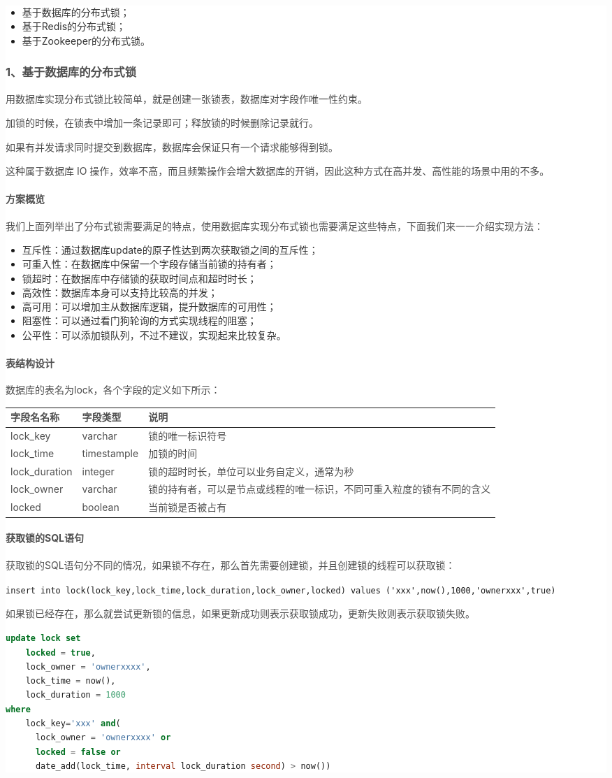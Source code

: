 + <font style="color:rgb(51, 51, 51);">基于数据库的分布式锁；</font>
+ <font style="color:rgb(51, 51, 51);">基于Redis的分布式锁；</font>
+ <font style="color:rgb(51, 51, 51);">基于Zookeeper的分布式锁。</font>

### <font style="color:rgb(79, 79, 79);">1、基于数据库的分布式锁</font>
<font style="color:rgb(74, 74, 74);">用数据库实现分布式锁比较简单，就是创建一张锁表，数据库对字段作唯一性约束。</font>

<font style="color:rgb(74, 74, 74);">加锁的时候，在锁表中增加一条记录即可；释放锁的时候删除记录就行。</font>

<font style="color:rgb(74, 74, 74);">如果有并发请求同时提交到数据库，数据库会保证只有一个请求能够得到锁。</font>

<font style="color:rgb(74, 74, 74);">这种属于数据库 IO 操作，效率不高，而且频繁操作会增大数据库的开销，因此这种方式在高并发、高性能的场景中用的不多。</font>

#### <font style="color:rgb(79, 79, 79);">方案概览</font>
<font style="color:rgb(77, 77, 77);">我们上面列举出了分布式锁需要满足的特点，使用数据库实现分布式锁也需要满足这些特点，下面我们来一一介绍实现方法：</font>

+ <font style="color:rgb(51, 51, 51);">互斥性：通过数据库update的原子性达到两次获取锁之间的互斥性；</font>
+ <font style="color:rgb(51, 51, 51);">可重入性：在数据库中保留一个字段存储当前锁的持有者；</font>
+ <font style="color:rgb(51, 51, 51);">锁超时：在数据库中存储锁的获取时间点和超时时长；</font>
+ <font style="color:rgb(51, 51, 51);">高效性：数据库本身可以支持比较高的并发；</font>
+ <font style="color:rgb(51, 51, 51);">高可用：可以增加主从数据库逻辑，提升数据库的可用性；</font>
+ <font style="color:rgb(51, 51, 51);">阻塞性：可以通过看门狗轮询的方式实现线程的阻塞；</font>
+ <font style="color:rgb(51, 51, 51);">公平性：可以添加锁队列，不过不建议，实现起来比较复杂。</font>

#### <font style="color:rgb(79, 79, 79);">表结构设计</font>
<font style="color:rgb(77, 77, 77);">数据库的表名为lock，各个字段的定义如下所示：</font>

| **<font style="color:rgb(79, 79, 79);">字段名名称</font>** | **<font style="color:rgb(79, 79, 79);">字段类型</font>** | **<font style="color:rgb(79, 79, 79);">说明</font>** |
| :--- | :--- | :--- |
| <font style="color:rgb(79, 79, 79);">lock_key</font> | <font style="color:rgb(79, 79, 79);">varchar</font> | <font style="color:rgb(79, 79, 79);">锁的唯一标识符号</font> |
| <font style="color:rgb(79, 79, 79);">lock_time</font> | <font style="color:rgb(79, 79, 79);">timestample</font> | <font style="color:rgb(79, 79, 79);">加锁的时间</font> |
| <font style="color:rgb(79, 79, 79);">lock_duration</font> | <font style="color:rgb(79, 79, 79);">integer</font> | <font style="color:rgb(79, 79, 79);">锁的超时时长，单位可以业务自定义，通常为秒</font> |
| <font style="color:rgb(79, 79, 79);">lock_owner</font> | <font style="color:rgb(79, 79, 79);">varchar</font> | <font style="color:rgb(79, 79, 79);">锁的持有者，可以是节点或线程的唯一标识，不同可重入粒度的锁有不同的含义</font> |
| <font style="color:rgb(79, 79, 79);">locked</font> | <font style="color:rgb(79, 79, 79);">boolean</font> | <font style="color:rgb(79, 79, 79);">当前锁是否被占有</font> |


#### <font style="color:rgb(79, 79, 79);">获取锁的SQL语句</font>
<font style="color:rgb(77, 77, 77);">获取锁的SQL语句分不同的情况，如果锁不存在，那么首先需要创建锁，并且创建锁的线程可以获取锁：</font>

```plain
insert into lock(lock_key,lock_time,lock_duration,lock_owner,locked) values ('xxx',now(),1000,'ownerxxx',true)
```

<font style="color:rgb(77, 77, 77);">如果锁已经存在，那么就尝试更新锁的信息，如果更新成功则表示获取锁成功，更新失败则表示获取锁失败。</font>

```sql
update lock set 
    locked = true, 
    lock_owner = 'ownerxxxx', 
    lock_time = now(), 
    lock_duration = 1000
where
    lock_key='xxx' and(
      lock_owner = 'ownerxxxx' or
      locked = false or
      date_add(lock_time, interval lock_duration second) > now())
```
